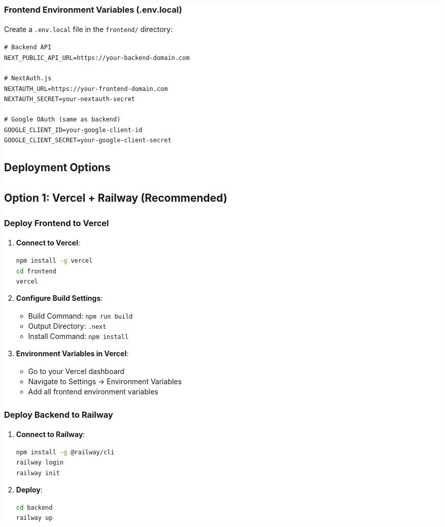 ### Frontend Environment Variables (.env.local)
Create a `.env.local` file in the `frontend/` directory:

```env
# Backend API
NEXT_PUBLIC_API_URL=https://your-backend-domain.com

# NextAuth.js
NEXTAUTH_URL=https://your-frontend-domain.com
NEXTAUTH_SECRET=your-nextauth-secret

# Google OAuth (same as backend)
GOOGLE_CLIENT_ID=your-google-client-id
GOOGLE_CLIENT_SECRET=your-google-client-secret
```

## Deployment Options

## Option 1: Vercel + Railway (Recommended)

### Deploy Frontend to Vercel

1. **Connect to Vercel**:
   ```bash
   npm install -g vercel
   cd frontend
   vercel
   ```

2. **Configure Build Settings**:
   - Build Command: `npm run build`
   - Output Directory: `.next`
   - Install Command: `npm install`

3. **Environment Variables in Vercel**:
   - Go to your Vercel dashboard
   - Navigate to Settings → Environment Variables
   - Add all frontend environment variables

### Deploy Backend to Railway

1. **Connect to Railway**:
   ```bash
   npm install -g @railway/cli
   railway login
   railway init
   ```

2. **Deploy**:
   ```bash
   cd backend
   railway up
   ```
